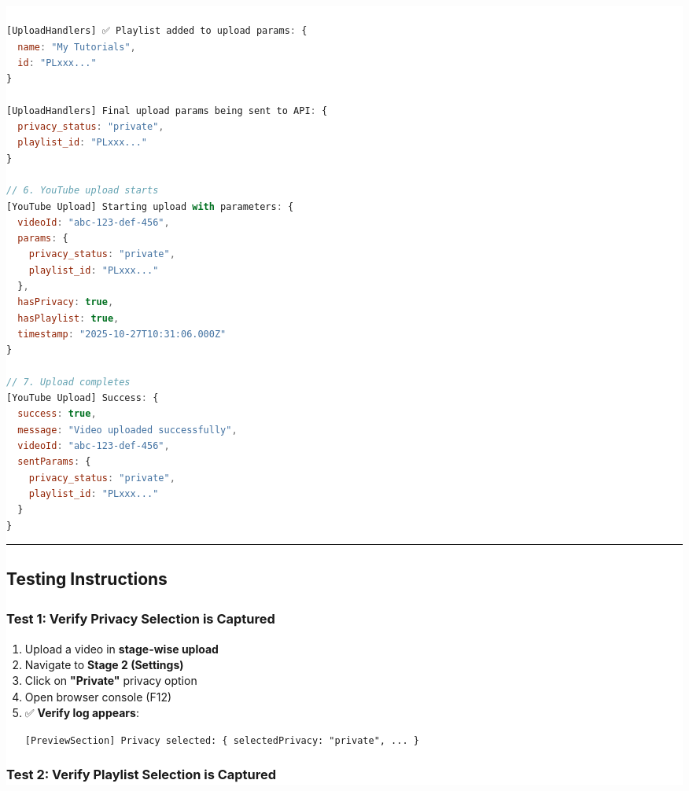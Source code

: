 ```javascript

[UploadHandlers] ✅ Playlist added to upload params: {
  name: "My Tutorials",
  id: "PLxxx..."
}

[UploadHandlers] Final upload params being sent to API: {
  privacy_status: "private",
  playlist_id: "PLxxx..."
}

// 6. YouTube upload starts
[YouTube Upload] Starting upload with parameters: {
  videoId: "abc-123-def-456",
  params: {
    privacy_status: "private",
    playlist_id: "PLxxx..."
  },
  hasPrivacy: true,
  hasPlaylist: true,
  timestamp: "2025-10-27T10:31:06.000Z"
}

// 7. Upload completes
[YouTube Upload] Success: {
  success: true,
  message: "Video uploaded successfully",
  videoId: "abc-123-def-456",
  sentParams: {
    privacy_status: "private",
    playlist_id: "PLxxx..."
  }
}
```

---

## Testing Instructions

### Test 1: Verify Privacy Selection is Captured

1. Upload a video in **stage-wise upload**
2. Navigate to **Stage 2 (Settings)**
3. Click on **"Private"** privacy option
4. Open browser console (F12)
5. ✅ **Verify log appears**:
   ```
   [PreviewSection] Privacy selected: { selectedPrivacy: "private", ... }
   ```

### Test 2: Verify Playlist Selection is Captured
